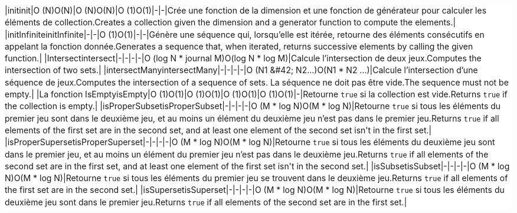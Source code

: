 |<span data-ttu-id="b55c7-326">init</span><span class="sxs-lookup"><span data-stu-id="b55c7-326">init</span></span>|<span data-ttu-id="b55c7-327">O (N)</span><span class="sxs-lookup"><span data-stu-id="b55c7-327">O(N)</span></span>|<span data-ttu-id="b55c7-328">O (N)</span><span class="sxs-lookup"><span data-stu-id="b55c7-328">O(N)</span></span>|<span data-ttu-id="b55c7-329">O (1)</span><span class="sxs-lookup"><span data-stu-id="b55c7-329">O(1)</span></span>|-|-|<span data-ttu-id="b55c7-330">Crée une fonction de la dimension et une fonction de générateur pour calculer les éléments de collection.</span><span class="sxs-lookup"><span data-stu-id="b55c7-330">Creates a collection given the dimension and a generator function to compute the elements.</span></span>|
|<span data-ttu-id="b55c7-331">initInfinite</span><span class="sxs-lookup"><span data-stu-id="b55c7-331">initInfinite</span></span>|-|-|<span data-ttu-id="b55c7-332">O (1)</span><span class="sxs-lookup"><span data-stu-id="b55c7-332">O(1)</span></span>|-|-|<span data-ttu-id="b55c7-333">Génère une séquence qui, lorsqu’elle est itérée, retourne des éléments consécutifs en appelant la fonction donnée.</span><span class="sxs-lookup"><span data-stu-id="b55c7-333">Generates a sequence that, when iterated, returns successive elements by calling the given function.</span></span>|
|<span data-ttu-id="b55c7-334">Intersect</span><span class="sxs-lookup"><span data-stu-id="b55c7-334">intersect</span></span>|-|-|-|-|<span data-ttu-id="b55c7-335">O (log N &#42; journal M)</span><span class="sxs-lookup"><span data-stu-id="b55c7-335">O(log N &#42; log M)</span></span>|<span data-ttu-id="b55c7-336">Calcule l’intersection de deux jeux.</span><span class="sxs-lookup"><span data-stu-id="b55c7-336">Computes the intersection of two sets.</span></span>|
|<span data-ttu-id="b55c7-337">intersectMany</span><span class="sxs-lookup"><span data-stu-id="b55c7-337">intersectMany</span></span>|-|-|-|-|<span data-ttu-id="b55c7-338">O (N1 &AMP;#42; N2...)</span><span class="sxs-lookup"><span data-stu-id="b55c7-338">O(N1 &#42; N2 ...)</span></span>|<span data-ttu-id="b55c7-339">Calcule l’intersection d’une séquence de jeux.</span><span class="sxs-lookup"><span data-stu-id="b55c7-339">Computes the intersection of a sequence of sets.</span></span> <span data-ttu-id="b55c7-340">La séquence ne doit pas être vide.</span><span class="sxs-lookup"><span data-stu-id="b55c7-340">The sequence must not be empty.</span></span>|
|<span data-ttu-id="b55c7-341">La fonction IsEmpty</span><span class="sxs-lookup"><span data-stu-id="b55c7-341">isEmpty</span></span>|<span data-ttu-id="b55c7-342">O (1)</span><span class="sxs-lookup"><span data-stu-id="b55c7-342">O(1)</span></span>|<span data-ttu-id="b55c7-343">O (1)</span><span class="sxs-lookup"><span data-stu-id="b55c7-343">O(1)</span></span>|<span data-ttu-id="b55c7-344">O (1)</span><span class="sxs-lookup"><span data-stu-id="b55c7-344">O(1)</span></span>|<span data-ttu-id="b55c7-345">O (1)</span><span class="sxs-lookup"><span data-stu-id="b55c7-345">O(1)</span></span>|-|<span data-ttu-id="b55c7-346">Retourne `true` si la collection est vide.</span><span class="sxs-lookup"><span data-stu-id="b55c7-346">Returns `true` if the collection is empty.</span></span>|
|<span data-ttu-id="b55c7-347">isProperSubset</span><span class="sxs-lookup"><span data-stu-id="b55c7-347">isProperSubset</span></span>|-|-|-|-|<span data-ttu-id="b55c7-348">O (M &#42; log N)</span><span class="sxs-lookup"><span data-stu-id="b55c7-348">O(M &#42; log N)</span></span>|<span data-ttu-id="b55c7-349">Retourne `true` si tous les éléments du premier jeu sont dans le deuxième jeu, et au moins un élément du deuxième jeu n’est pas dans le premier jeu.</span><span class="sxs-lookup"><span data-stu-id="b55c7-349">Returns `true` if all elements of the first set are in the second set, and at least one element of the second set isn't in the first set.</span></span>|
|<span data-ttu-id="b55c7-350">isProperSuperset</span><span class="sxs-lookup"><span data-stu-id="b55c7-350">isProperSuperset</span></span>|-|-|-|-|<span data-ttu-id="b55c7-351">O (M &#42; log N)</span><span class="sxs-lookup"><span data-stu-id="b55c7-351">O(M &#42; log N)</span></span>|<span data-ttu-id="b55c7-352">Retourne `true` si tous les éléments du deuxième jeu sont dans le premier jeu, et au moins un élément du premier jeu n’est pas dans le deuxième jeu.</span><span class="sxs-lookup"><span data-stu-id="b55c7-352">Returns `true` if all elements of the second set are in the first set, and at least one element of the first set isn't in the second set.</span></span>|
|<span data-ttu-id="b55c7-353">isSubset</span><span class="sxs-lookup"><span data-stu-id="b55c7-353">isSubset</span></span>|-|-|-|-|<span data-ttu-id="b55c7-354">O (M &#42; log N)</span><span class="sxs-lookup"><span data-stu-id="b55c7-354">O(M &#42; log N)</span></span>|<span data-ttu-id="b55c7-355">Retourne `true` si tous les éléments du premier jeu se trouvent dans le deuxième jeu.</span><span class="sxs-lookup"><span data-stu-id="b55c7-355">Returns `true` if all elements of the first set are in the second set.</span></span>|
|<span data-ttu-id="b55c7-356">isSuperset</span><span class="sxs-lookup"><span data-stu-id="b55c7-356">isSuperset</span></span>|-|-|-|-|<span data-ttu-id="b55c7-357">O (M &#42; log N)</span><span class="sxs-lookup"><span data-stu-id="b55c7-357">O(M &#42; log N)</span></span>|<span data-ttu-id="b55c7-358">Retourne `true` si tous les éléments du deuxième jeu sont dans le premier jeu.</span><span class="sxs-lookup"><span data-stu-id="b55c7-358">Returns `true` if all elements of the second set are in the first set.</span></span>|